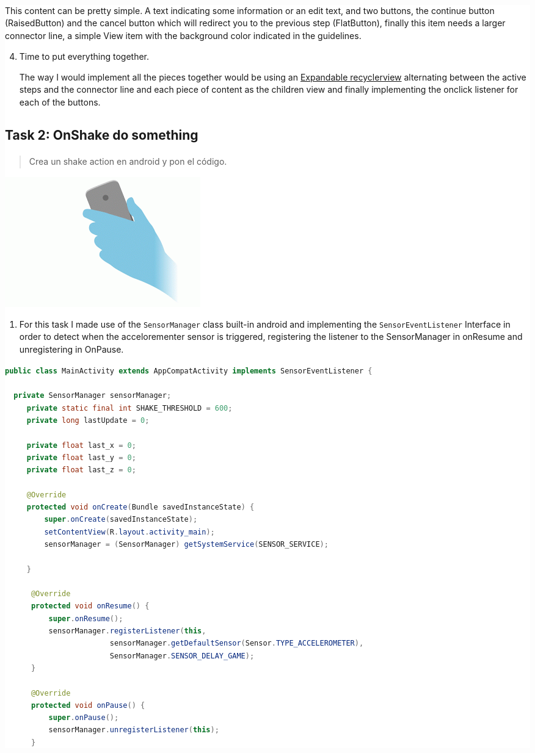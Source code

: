 This content can be pretty simple. A text indicating some information or an edit text, and  two buttons, the continue button (RaisedButton) and the cancel button which will redirect you to the previous step (FlatButton), finally this item needs a larger connector line, a simple View item with the background color indicated in the guidelines.

4. Time to put everything together.

    The way I would implement all the pieces together would be using an [Expandable recyclerview](https://github.com/thoughtbot/expandable-recycler-view) alternating between the active steps and the connector line and each piece of content as the children view and finally implementing the onclick listener for each of the buttons.

## Task 2: OnShake do something
> Crea un shake action en android y pon el código.

![Shake GIF](preview-images/shake-gif.gif)

1. For this task I made use of the ```SensorManager``` class built-in android and implementing the ```SensorEventListener``` Interface in order to detect when the accelorementer sensor is triggered, registering the listener to the SensorManager in onResume and unregistering in OnPause.

```Java
public class MainActivity extends AppCompatActivity implements SensorEventListener {

  private SensorManager sensorManager;
     private static final int SHAKE_THRESHOLD = 600;
     private long lastUpdate = 0;

     private float last_x = 0;
     private float last_y = 0;
     private float last_z = 0;

     @Override
     protected void onCreate(Bundle savedInstanceState) {
         super.onCreate(savedInstanceState);
         setContentView(R.layout.activity_main);
         sensorManager = (SensorManager) getSystemService(SENSOR_SERVICE);

     }

      @Override
      protected void onResume() {
          super.onResume();
          sensorManager.registerListener(this,
                        sensorManager.getDefaultSensor(Sensor.TYPE_ACCELEROMETER),
                        SensorManager.SENSOR_DELAY_GAME);
      }

      @Override
      protected void onPause() {
          super.onPause();
          sensorManager.unregisterListener(this);
      }

```